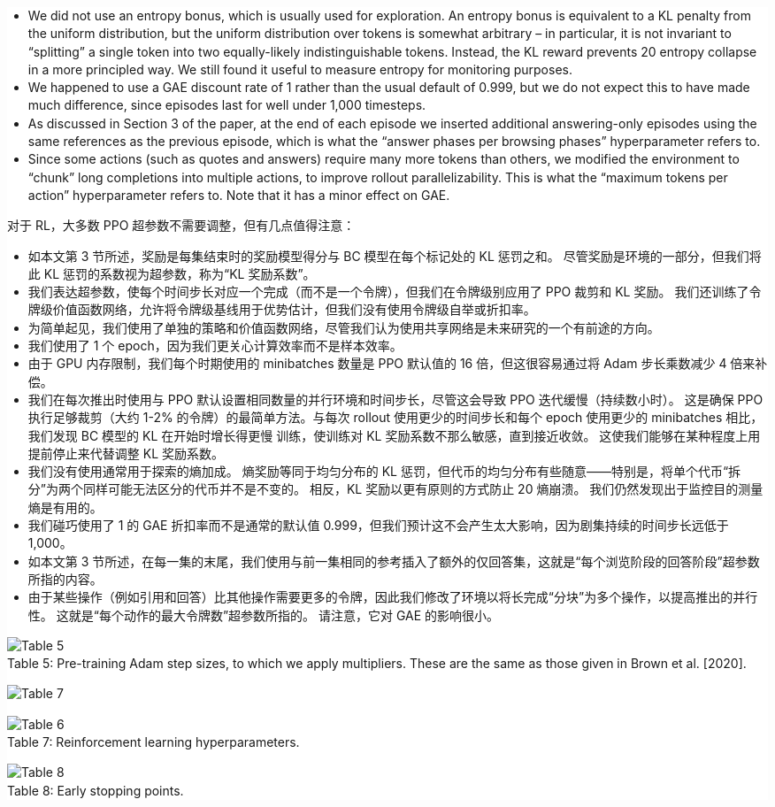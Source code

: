 * We did not use an entropy bonus, which is usually used for exploration. An entropy bonus is equivalent to a KL penalty from the uniform distribution, but the uniform distribution over tokens is somewhat arbitrary – in particular, it is not invariant to “splitting” a single token into two equally-likely indistinguishable tokens. Instead, the KL reward prevents 20 entropy collapse in a more principled way. We still found it useful to measure entropy for monitoring purposes. 
* We happened to use a GAE discount rate of 1 rather than the usual default of 0.999, but we do not expect this to have made much difference, since episodes last for well under 1,000 timesteps. 
* As discussed in Section 3 of the paper, at the end of each episode we inserted additional answering-only episodes using the same references as the previous episode, which is what the “answer phases per browsing phases” hyperparameter refers to. 
* Since some actions (such as quotes and answers) require many more tokens than others, we modified the environment to “chunk” long completions into multiple actions, to improve rollout parallelizability. This is what the “maximum tokens per action” hyperparameter refers to. Note that it has a minor effect on GAE. 

对于 RL，大多数 PPO 超参数不需要调整，但有几点值得注意：
* 如本文第 3 节所述，奖励是每集结束时的奖励模型得分与 BC 模型在每个标记处的 KL 惩罚之和。 尽管奖励是环境的一部分，但我们将此 KL 惩罚的系数视为超参数，称为“KL 奖励系数”。
* 我们表达超参数，使每个时间步长对应一个完成（而不是一个令牌），但我们在令牌级别应用了 PPO 裁剪和 KL 奖励。 我们还训练了令牌级价值函数网络，允许将令牌级基线用于优势估计，但我们没有使用令牌级自举或折扣率。
* 为简单起见，我们使用了单独的策略和价值函数网络，尽管我们认为使用共享网络是未来研究的一个有前途的方向。
* 我们使用了 1 个 epoch，因为我们更关心计算效率而不是样本效率。
* 由于 GPU 内存限制，我们每个时期使用的 minibatches 数量是 PPO 默认值的 16 倍，但这很容易通过将 Adam 步长乘数减少 4 倍来补偿。
* 我们在每次推出时使用与 PPO 默认设置相同数量的并行环境和时间步长，尽管这会导致 PPO 迭代缓慢（持续数小时）。 这是确保 PPO 执行足够裁剪（大约 1-2% 的令牌）的最简单方法。与每次 rollout 使用更少的时间步长和每个 epoch 使用更少的 minibatches 相比，我们发现 BC 模型的 KL 在开始时增长得更慢 训练，使训练对 KL 奖励系数不那么敏感，直到接近收敛。 这使我们能够在某种程度上用提前停止来代替调整 KL 奖励系数。
* 我们没有使用通常用于探索的熵加成。 熵奖励等同于均匀分布的 KL 惩罚，但代币的均匀分布有些随意——特别是，将单个代币“拆分”为两个同样可能无法区分的代币并不是不变的。 相反，KL 奖励以更有原则的方式防止 20 熵崩溃。 我们仍然发现出于监控目的测量熵是有用的。
* 我们碰巧使用了 1 的 GAE 折扣率而不是通常的默认值 0.999，但我们预计这不会产生太大影响，因为剧集持续的时间步长远低于 1,000。
* 如本文第 3 节所述，在每一集的末尾，我们使用与前一集相同的参考插入了额外的仅回答集，这就是“每个浏览阶段的回答阶段”超参数所指的内容。
* 由于某些操作（例如引用和回答）比其他操作需要更多的令牌，因此我们修改了环境以将长完成“分块”为多个操作，以提高推出的并行性。 这就是“每个动作的最大令牌数”超参数所指的。 请注意，它对 GAE 的影响很小。

![Table 5](../images/WebGPT/tab_5.png)<br/>
Table 5: Pre-training Adam step sizes, to which we apply multipliers. These are the same as those given in Brown et al. [2020].

![Table 7](../images/WebGPT/tab_7.png)<br/>

![Table 6](../images/WebGPT/tab_6.png)<br/>
Table 7: Reinforcement learning hyperparameters.

![Table 8](../images/WebGPT/tab_8.png)<br/>
Table 8: Early stopping points.


